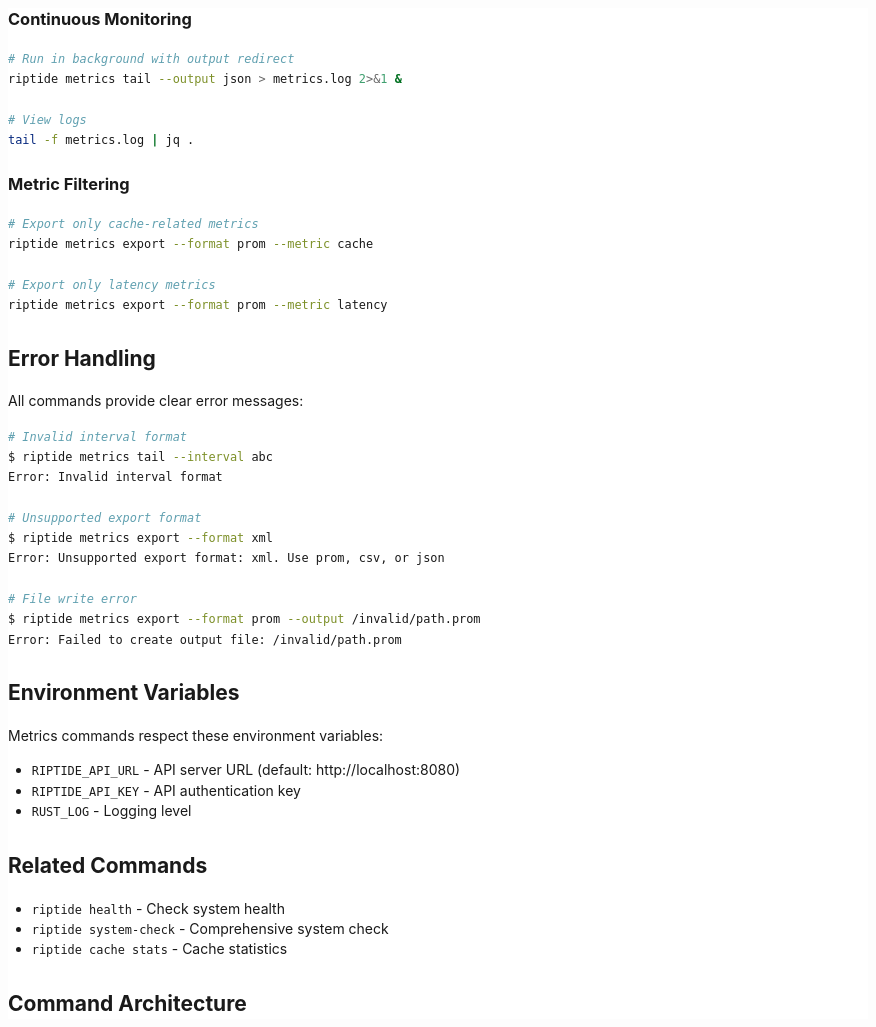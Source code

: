 ### Continuous Monitoring

```bash
# Run in background with output redirect
riptide metrics tail --output json > metrics.log 2>&1 &

# View logs
tail -f metrics.log | jq .
```

### Metric Filtering

```bash
# Export only cache-related metrics
riptide metrics export --format prom --metric cache

# Export only latency metrics
riptide metrics export --format prom --metric latency
```

## Error Handling

All commands provide clear error messages:

```bash
# Invalid interval format
$ riptide metrics tail --interval abc
Error: Invalid interval format

# Unsupported export format
$ riptide metrics export --format xml
Error: Unsupported export format: xml. Use prom, csv, or json

# File write error
$ riptide metrics export --format prom --output /invalid/path.prom
Error: Failed to create output file: /invalid/path.prom
```

## Environment Variables

Metrics commands respect these environment variables:

- `RIPTIDE_API_URL` - API server URL (default: http://localhost:8080)
- `RIPTIDE_API_KEY` - API authentication key
- `RUST_LOG` - Logging level

## Related Commands

- `riptide health` - Check system health
- `riptide system-check` - Comprehensive system check
- `riptide cache stats` - Cache statistics

## Command Architecture
